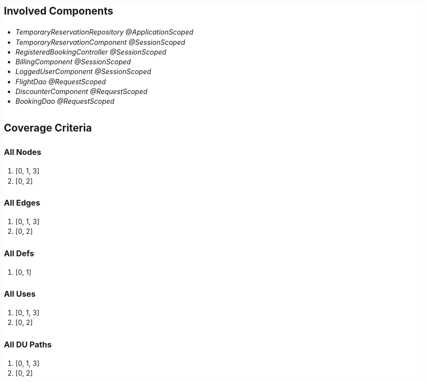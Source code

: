 ## Involved Components

- _TemporaryReservationRepository_ _@ApplicationScoped_
- _TemporaryReservationComponent_ _@SessionScoped_
- _RegisteredBookingController_ _@SessionScoped_
- _BillingComponent_ _@SessionScoped_
- _LoggedUserComponent_ _@SessionScoped_
- _FlightDao_ _@RequestScoped_
- _DiscounterComponent_ _@RequestScoped_
- _BookingDao_ _@RequestScoped_

## Coverage Criteria

### All Nodes

1. [0, 1, 3]
2. [0, 2]

### All Edges

1. [0, 1, 3]
2. [0, 2]

### All Defs

1. [0, 1]

### All Uses

1. [0, 1, 3]
2. [0, 2]

### All DU Paths

1. [0, 1, 3]
2. [0, 2]
